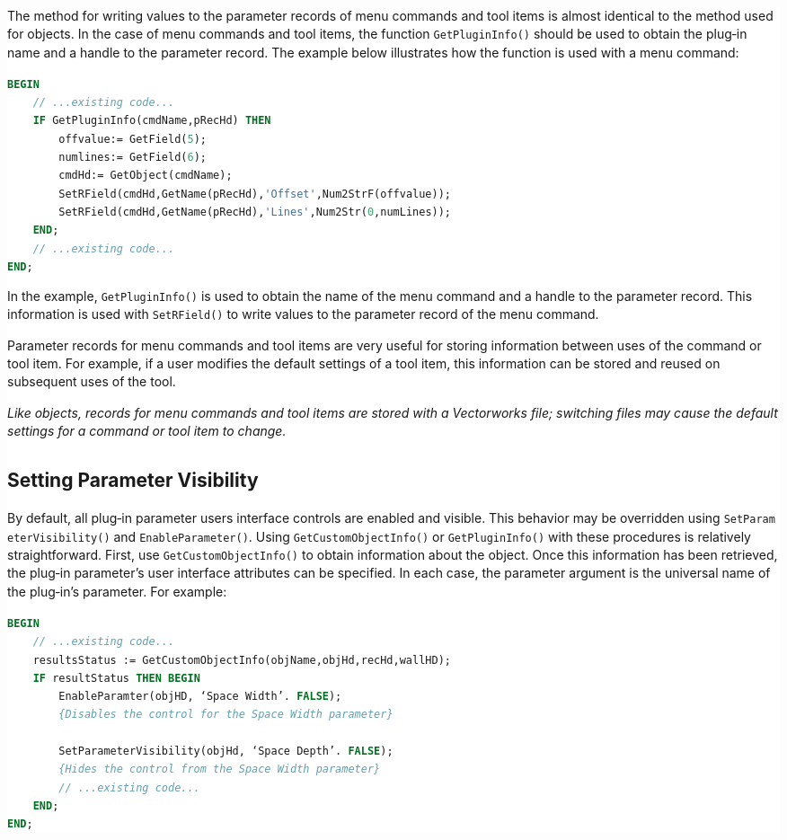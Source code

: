 The method for writing values to the parameter records of menu commands and tool items is almost identical to the
method used for objects. In the case of menu commands and tool items, the function `GetPluginInfo()` should be
used to obtain the plug‐in name and a handle to the parameter record. The example below illustrates how the function
is used with a menu command:

```pascal
BEGIN
    // ...existing code...
    IF GetPluginInfo(cmdName,pRecHd) THEN
        offvalue:= GetField(5);
        numlines:= GetField(6);
        cmdHd:= GetObject(cmdName);
        SetRField(cmdHd,GetName(pRecHd),'Offset',Num2StrF(offvalue));
        SetRField(cmdHd,GetName(pRecHd),'Lines',Num2Str(0,numLines));
    END;
    // ...existing code...
END;
```

In the example, `GetPluginInfo()` is used to obtain the name of the menu command and a handle to the parameter
record. This information is used with `SetRField()` to write values to the parameter record of the menu command.

Parameter records for menu commands and tool items are very useful for storing information between uses of the
command or tool item. For example, if a user modifies the default settings of a tool item, this information can be stored
and reused on subsequent uses of the tool.

*Like objects, records for menu commands and tool items are stored with a Vectorworks file; switching files may
cause the default settings for a command or tool item to change.*

## Setting Parameter Visibility

By default, all plug‐in parameter users interface controls are enabled and visible. This behavior may be overridden
using `SetParameterVisibility()` and `EnableParameter()`. Using `GetCustomObjectInfo()` or
`GetPluginInfo()` with these procedures is relatively straightforward. First, use `GetCustomObjectInfo()` to
obtain information about the object. Once this information has been retrieved, the plug‐in parameter’s user interface
attributes can be specified. In each case, the parameter argument is the universal name of the plug‐in’s parameter. For
example:

```pascal
BEGIN
    // ...existing code...
    resultsStatus := GetCustomObjectInfo(objName,objHd,recHd,wallHD);
    IF resultStatus THEN BEGIN
        EnableParamter(objHD, ‘Space Width’. FALSE);
        {Disables the control for the Space Width parameter}

        SetParameterVisibility(objHd, ‘Space Depth’. FALSE);
        {Hides the control from the Space Width parameter}
        // ...existing code...
    END;
END;
```
